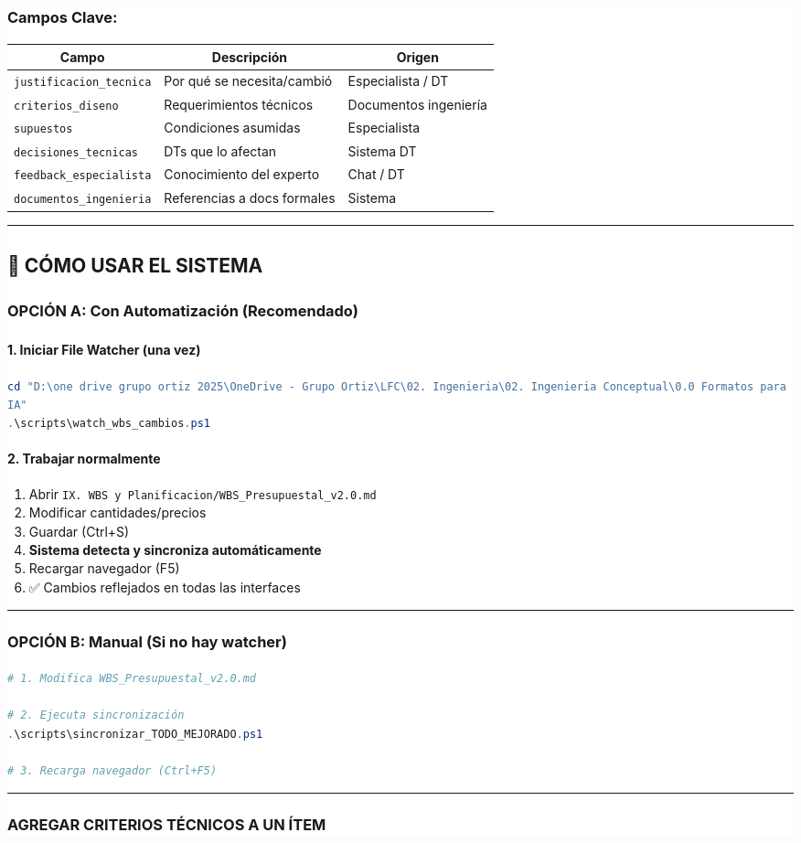 ### Campos Clave:

| Campo | Descripción | Origen |
|-------|-------------|--------|
| `justificacion_tecnica` | Por qué se necesita/cambió | Especialista / DT |
| `criterios_diseno` | Requerimientos técnicos | Documentos ingeniería |
| `supuestos` | Condiciones asumidas | Especialista |
| `decisiones_tecnicas` | DTs que lo afectan | Sistema DT |
| `feedback_especialista` | Conocimiento del experto | Chat / DT |
| `documentos_ingenieria` | Referencias a docs formales | Sistema |

---

## 🚀 CÓMO USAR EL SISTEMA

### OPCIÓN A: Con Automatización (Recomendado)

#### 1. Iniciar File Watcher (una vez)
```powershell
cd "D:\one drive grupo ortiz 2025\OneDrive - Grupo Ortiz\LFC\02. Ingenieria\02. Ingenieria Conceptual\0.0 Formatos para IA"
.\scripts\watch_wbs_cambios.ps1
```

#### 2. Trabajar normalmente
1. Abrir `IX. WBS y Planificacion/WBS_Presupuestal_v2.0.md`
2. Modificar cantidades/precios
3. Guardar (Ctrl+S)
4. **Sistema detecta y sincroniza automáticamente**
5. Recargar navegador (F5)
6. ✅ Cambios reflejados en todas las interfaces

---

### OPCIÓN B: Manual (Si no hay watcher)

```powershell
# 1. Modifica WBS_Presupuestal_v2.0.md

# 2. Ejecuta sincronización
.\scripts\sincronizar_TODO_MEJORADO.ps1

# 3. Recarga navegador (Ctrl+F5)
```

---

### AGREGAR CRITERIOS TÉCNICOS A UN ÍTEM
